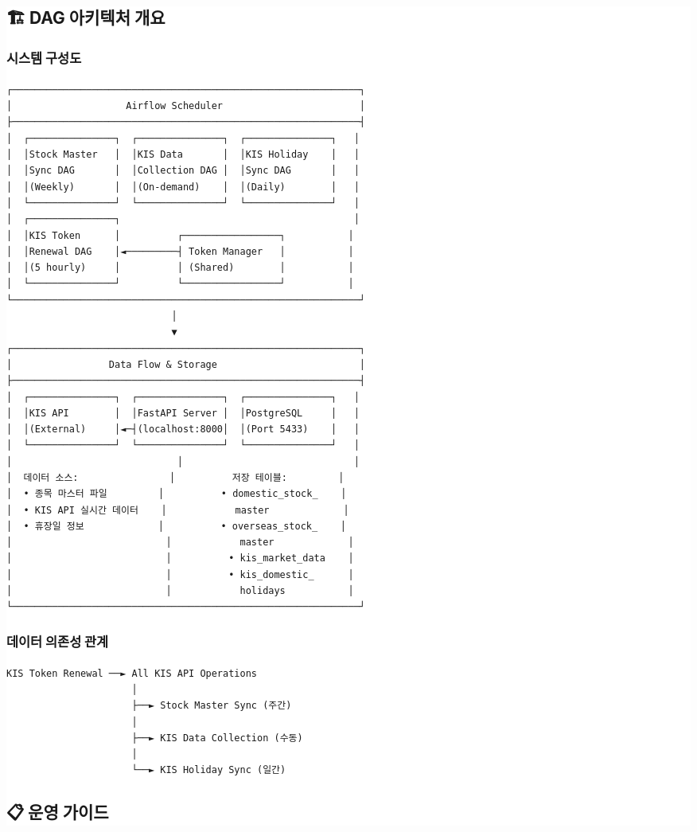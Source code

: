 ## 🏗️ DAG 아키텍처 개요

### 시스템 구성도
```
┌─────────────────────────────────────────────────────────────┐
│                    Airflow Scheduler                        │
├─────────────────────────────────────────────────────────────┤
│  ┌───────────────┐  ┌───────────────┐  ┌───────────────┐   │
│  │Stock Master   │  │KIS Data       │  │KIS Holiday    │   │
│  │Sync DAG       │  │Collection DAG │  │Sync DAG       │   │
│  │(Weekly)       │  │(On-demand)    │  │(Daily)        │   │
│  └───────────────┘  └───────────────┘  └───────────────┘   │
│  ┌───────────────┐                                         │
│  │KIS Token      │          ┌─────────────────┐           │
│  │Renewal DAG    │◄─────────┤ Token Manager   │           │
│  │(5 hourly)     │          │ (Shared)        │           │
│  └───────────────┘          └─────────────────┘           │
└─────────────────────────────────────────────────────────────┘
                             │
                             ▼
┌─────────────────────────────────────────────────────────────┐
│                 Data Flow & Storage                         │
├─────────────────────────────────────────────────────────────┤
│  ┌───────────────┐  ┌───────────────┐  ┌───────────────┐   │
│  │KIS API        │  │FastAPI Server │  │PostgreSQL     │   │
│  │(External)     │◄─┤(localhost:8000│  │(Port 5433)    │   │
│  └───────────────┘  └───────────────┘  └───────────────┘   │
│                             │                              │
│  데이터 소스:                │          저장 테이블:         │
│  • 종목 마스터 파일         │          • domestic_stock_    │
│  • KIS API 실시간 데이터    │            master             │
│  • 휴장일 정보             │          • overseas_stock_    │
│                           │            master             │
│                           │          • kis_market_data    │
│                           │          • kis_domestic_      │
│                           │            holidays           │
└─────────────────────────────────────────────────────────────┘
```

### 데이터 의존성 관계
```
KIS Token Renewal ──► All KIS API Operations
                      │
                      ├──► Stock Master Sync (주간)
                      │
                      ├──► KIS Data Collection (수동)
                      │  
                      └──► KIS Holiday Sync (일간)
```

## 📋 운영 가이드
